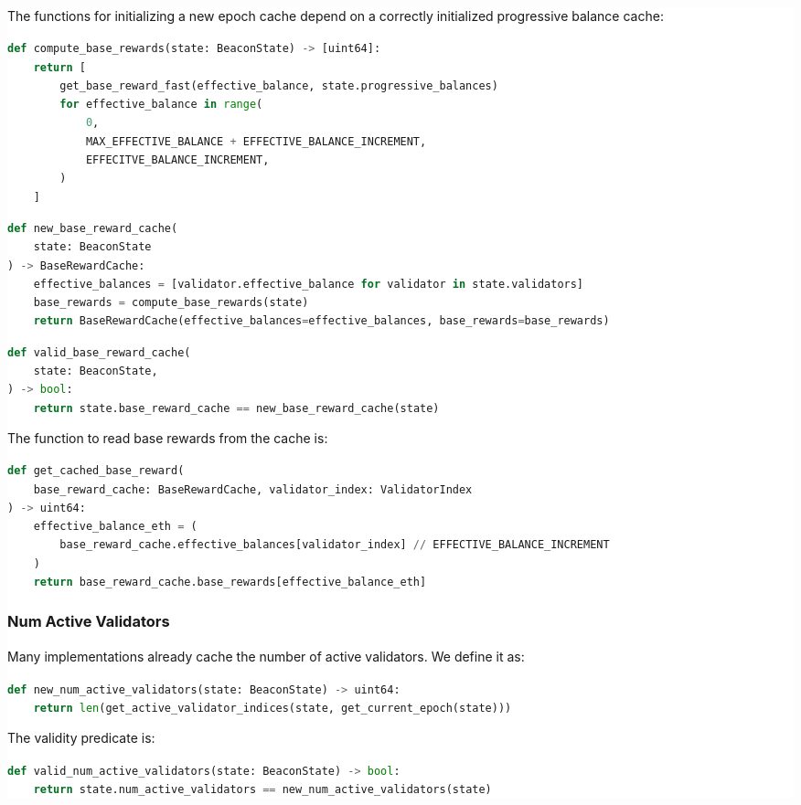 The functions for initializing a new epoch cache depend on a correctly initialized progressive
balance cache:

```python
def compute_base_rewards(state: BeaconState) -> [uint64]:
    return [
        get_base_reward_fast(effective_balance, state.progressive_balances)
        for effective_balance in range(
            0,
            MAX_EFFECTIVE_BALANCE + EFFECTIVE_BALANCE_INCREMENT,
            EFFECITVE_BALANCE_INCREMENT,
        )
    ]
```

```python
def new_base_reward_cache(
    state: BeaconState
) -> BaseRewardCache:
    effective_balances = [validator.effective_balance for validator in state.validators]
    base_rewards = compute_base_rewards(state)
    return BaseRewardCache(effective_balances=effective_balances, base_rewards=base_rewards)
```

```python
def valid_base_reward_cache(
    state: BeaconState,
) -> bool:
    return state.base_reward_cache == new_base_reward_cache(state)
```

The function to read base rewards from the cache is:

```python
def get_cached_base_reward(
    base_reward_cache: BaseRewardCache, validator_index: ValidatorIndex
) -> uint64:
    effective_balance_eth = (
        base_reward_cache.effective_balances[validator_index] // EFFECTIVE_BALANCE_INCREMENT
    )
    return base_reward_cache.base_rewards[effective_balance_eth]
```

### Num Active Validators

Many implementations already cache the number of active validators. We define it as:

```python
def new_num_active_validators(state: BeaconState) -> uint64:
    return len(get_active_validator_indices(state, get_current_epoch(state)))
```

The validity predicate is:

```python
def valid_num_active_validators(state: BeaconState) -> bool:
    return state.num_active_validators == new_num_active_validators(state)
```


[consensus-specs]: https://github.com/ethereum/consensus-specs
[fc_pull_tips_disc]: https://notes.ethereum.org/@djrtwo/2023-fork-choice-reorg-disclosure